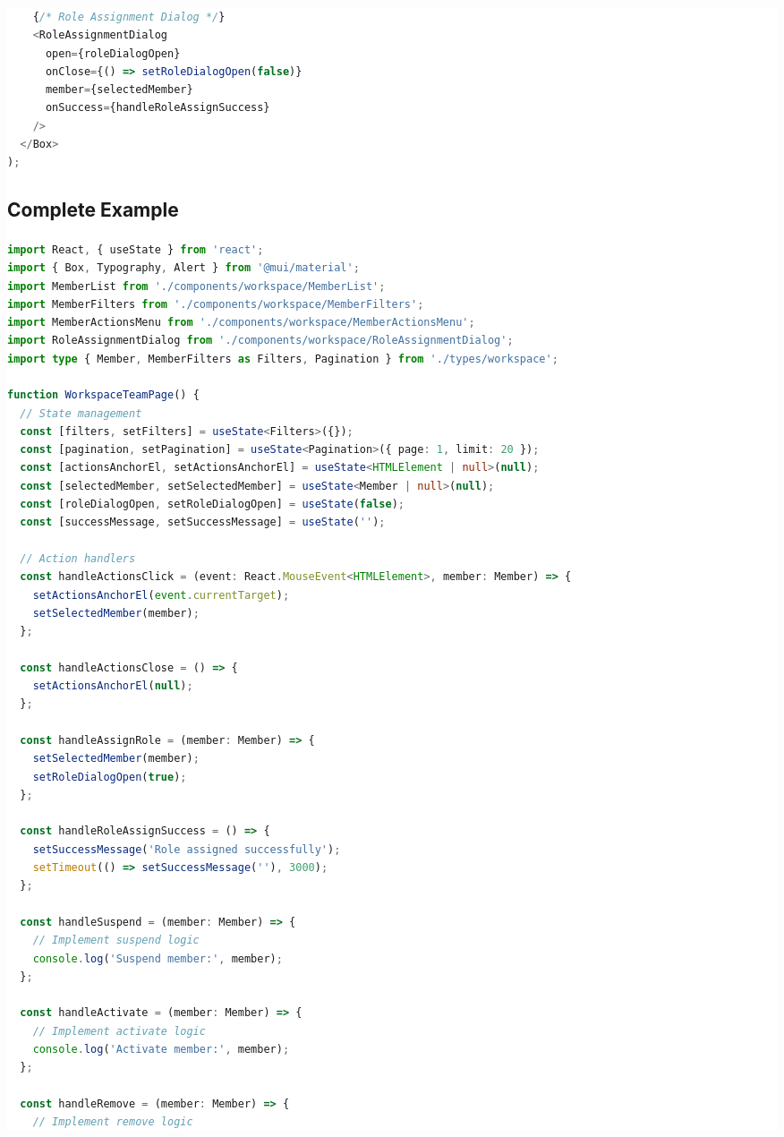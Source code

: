 ```typescript
    {/* Role Assignment Dialog */}
    <RoleAssignmentDialog
      open={roleDialogOpen}
      onClose={() => setRoleDialogOpen(false)}
      member={selectedMember}
      onSuccess={handleRoleAssignSuccess}
    />
  </Box>
);
```

## Complete Example

```typescript
import React, { useState } from 'react';
import { Box, Typography, Alert } from '@mui/material';
import MemberList from './components/workspace/MemberList';
import MemberFilters from './components/workspace/MemberFilters';
import MemberActionsMenu from './components/workspace/MemberActionsMenu';
import RoleAssignmentDialog from './components/workspace/RoleAssignmentDialog';
import type { Member, MemberFilters as Filters, Pagination } from './types/workspace';

function WorkspaceTeamPage() {
  // State management
  const [filters, setFilters] = useState<Filters>({});
  const [pagination, setPagination] = useState<Pagination>({ page: 1, limit: 20 });
  const [actionsAnchorEl, setActionsAnchorEl] = useState<HTMLElement | null>(null);
  const [selectedMember, setSelectedMember] = useState<Member | null>(null);
  const [roleDialogOpen, setRoleDialogOpen] = useState(false);
  const [successMessage, setSuccessMessage] = useState('');

  // Action handlers
  const handleActionsClick = (event: React.MouseEvent<HTMLElement>, member: Member) => {
    setActionsAnchorEl(event.currentTarget);
    setSelectedMember(member);
  };

  const handleActionsClose = () => {
    setActionsAnchorEl(null);
  };

  const handleAssignRole = (member: Member) => {
    setSelectedMember(member);
    setRoleDialogOpen(true);
  };

  const handleRoleAssignSuccess = () => {
    setSuccessMessage('Role assigned successfully');
    setTimeout(() => setSuccessMessage(''), 3000);
  };

  const handleSuspend = (member: Member) => {
    // Implement suspend logic
    console.log('Suspend member:', member);
  };

  const handleActivate = (member: Member) => {
    // Implement activate logic
    console.log('Activate member:', member);
  };

  const handleRemove = (member: Member) => {
    // Implement remove logic
```
